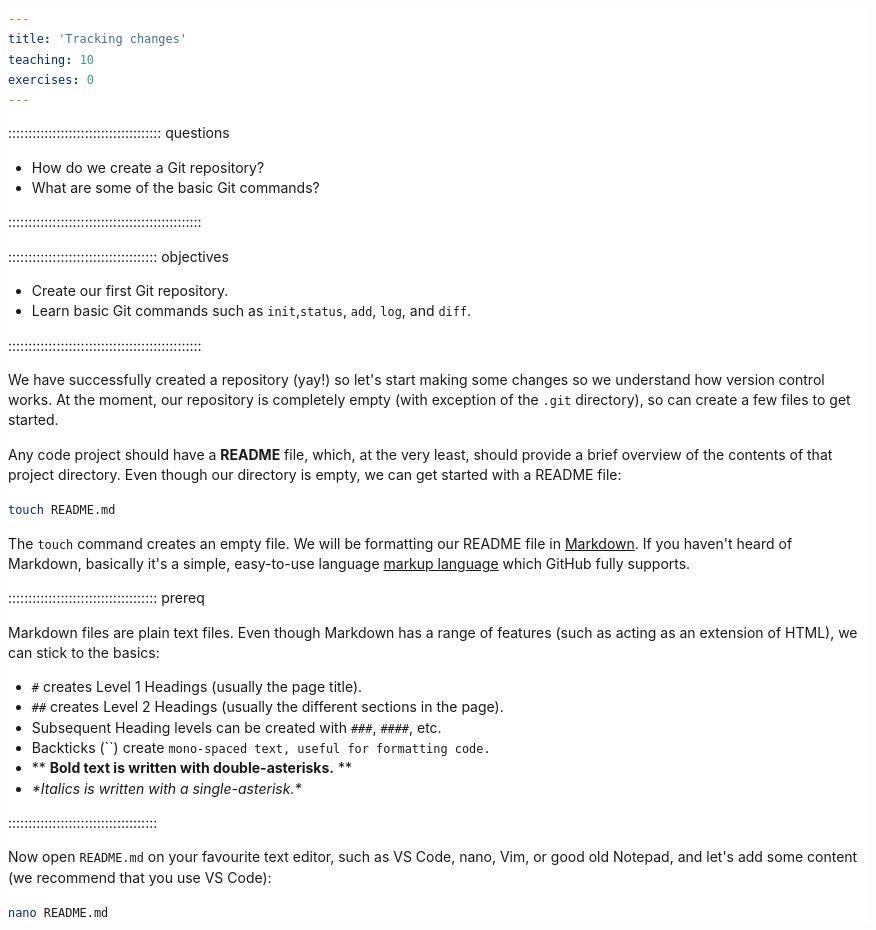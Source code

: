 ```yaml
---
title: 'Tracking changes'
teaching: 10
exercises: 0
---
```


:::::::::::::::::::::::::::::::::::::: questions 

- How do we create a Git repository?
- What are some of the basic Git commands?

::::::::::::::::::::::::::::::::::::::::::::::::

::::::::::::::::::::::::::::::::::::: objectives

- Create our first Git repository.
- Learn basic Git commands such as `init`,`status`, `add`, `log`, and `diff`.

::::::::::::::::::::::::::::::::::::::::::::::::

We have successfully created a repository (yay!) so let's start making some changes so we understand how version control works. At the moment, our repository is completely empty (with exception of the `.git` directory), so can create a few files to get started.

Any code project should have a **README** file, which, at the very least, should provide a brief overview of the contents of that project directory. Even though our directory is empty, we can get started with a README file:

```bash
touch README.md
```

The `touch` command creates an empty file. We will be formatting our README file in [Markdown](https://www.markdownguide.org/). If you haven't heard of Markdown, basically it's a simple, easy-to-use language [markup language](https://en.wikipedia.org/wiki/Markup_language) which GitHub fully supports.

::::::::::::::::::::::::::::::::::::: prereq 
    
Markdown files are plain text files. Even though Markdown has a range of features (such as acting as an extension of HTML), we can stick to the basics:  

- `#` creates Level 1 Headings (usually the page title).
- `##` creates Level 2 Headings (usually the different sections in the page).
- Subsequent Heading levels can be created with `###`, `####`, etc.
- Backticks (\`\`) create  `mono-spaced text, useful for formatting code.`
- ** **Bold text is written with double-asterisks.** **
- *\*Italics is written with a single-asterisk.\**

::::::::::::::::::::::::::::::::::::: 

Now open `README.md` on your favourite text editor, such as VS Code, nano, Vim, or good old Notepad, and let's
add some content (we recommend that you use VS Code):

```bash
nano README.md
```
